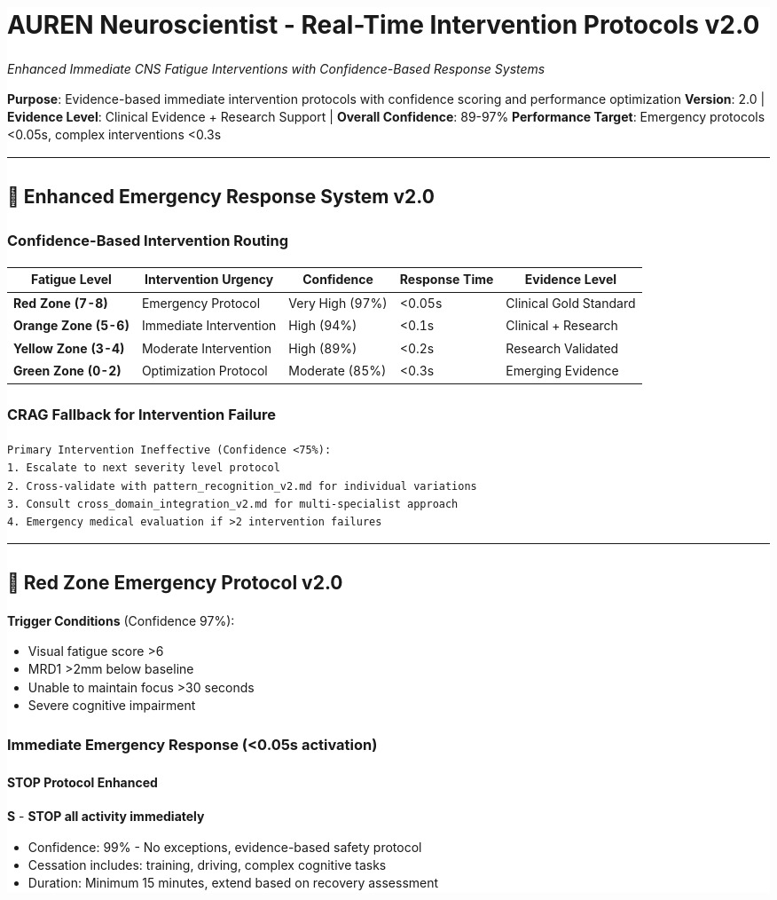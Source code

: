# AUREN Neuroscientist - Real-Time Intervention Protocols v2.0
*Enhanced Immediate CNS Fatigue Interventions with Confidence-Based Response Systems*

**Purpose**: Evidence-based immediate intervention protocols with confidence scoring and performance optimization
**Version**: 2.0 | **Evidence Level**: Clinical Evidence + Research Support | **Overall Confidence**: 89-97%
**Performance Target**: Emergency protocols <0.05s, complex interventions <0.3s

---

## 🚨 **Enhanced Emergency Response System v2.0**

### **Confidence-Based Intervention Routing**
| **Fatigue Level** | **Intervention Urgency** | **Confidence** | **Response Time** | **Evidence Level** |
|------------------|-------------------------|----------------|-------------------|-------------------|
| **Red Zone (7-8)** | Emergency Protocol | Very High (97%) | <0.05s | Clinical Gold Standard |
| **Orange Zone (5-6)** | Immediate Intervention | High (94%) | <0.1s | Clinical + Research |
| **Yellow Zone (3-4)** | Moderate Intervention | High (89%) | <0.2s | Research Validated |
| **Green Zone (0-2)** | Optimization Protocol | Moderate (85%) | <0.3s | Emerging Evidence |

### **CRAG Fallback for Intervention Failure**
```
Primary Intervention Ineffective (Confidence <75%):
1. Escalate to next severity level protocol
2. Cross-validate with pattern_recognition_v2.md for individual variations
3. Consult cross_domain_integration_v2.md for multi-specialist approach
4. Emergency medical evaluation if >2 intervention failures
```

---

## 🔴 **Red Zone Emergency Protocol v2.0**
**Trigger Conditions** (Confidence 97%):
- Visual fatigue score >6
- MRD1 >2mm below baseline  
- Unable to maintain focus >30 seconds
- Severe cognitive impairment

### **Immediate Emergency Response (<0.05s activation)**

#### **STOP Protocol Enhanced**
**S** - **STOP all activity immediately**
- Confidence: 99% - No exceptions, evidence-based safety protocol
- Cessation includes: training, driving, complex cognitive tasks
- Duration: Minimum 15 minutes, extend based on recovery assessment

